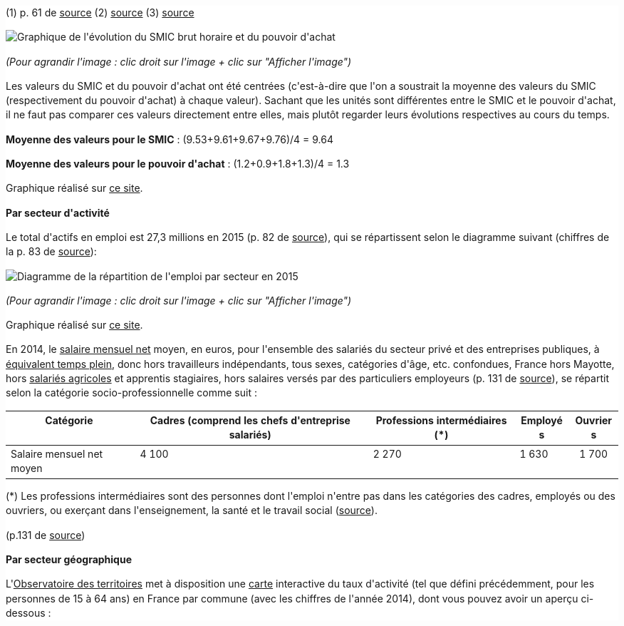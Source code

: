 (1) p. 61 de [source](https://www.insee.fr/fr/statistiques/3303384?sommaire=3353488) (2) [source](https://www.insee.fr/fr/statistiques/2896289#tableau-Figure1) (3) [source](https://www.service-public.fr/particuliers/actualites/A11216)

![Graphique de l'évolution du SMIC brut horaire et du pouvoir d'achat](/images/dossiers/metiers_en_france/ChartGo.png)

*(Pour agrandir l'image : clic droit sur l'image + clic sur "Afficher l'image")*

Les valeurs du SMIC et du pouvoir d'achat ont été centrées (c'est-à-dire que l'on a soustrait la moyenne des valeurs du SMIC (respectivement du pouvoir d'achat) à chaque valeur). Sachant que les unités sont différentes entre le SMIC et le pouvoir d'achat, il ne faut pas comparer ces valeurs directement entre elles, mais plutôt regarder leurs évolutions respectives au cours du temps.

**Moyenne des valeurs pour le SMIC** : (9.53+9.61+9.67+9.76)/4 = 9.64

**Moyenne des valeurs pour le pouvoir d'achat** : (1.2+0.9+1.8+1.3)/4 = 1.3

Graphique réalisé sur [ce site](https://www.chartgo.com/index_fr.jsp).

**Par secteur d'activité**

Le total d'actifs en emploi est 27,3 millions en 2015 (p. 82 de [source](https://www.insee.fr/fr/statistiques/2891738?sommaire=2891780)), qui se répartissent selon le diagramme suivant (chiffres de la p. 83 de [source](https://www.insee.fr/fr/statistiques/2891738?sommaire=2891780)): 

![Diagramme de la répartition de l'emploi par secteur en 2015](/images/dossiers/metiers_en_france/ChartGocamembert1.png)

*(Pour agrandir l'image : clic droit sur l'image + clic sur "Afficher l'image")*

Graphique réalisé sur [ce site](https://www.chartgo.com/index_fr.jsp).

En 2014, le [salaire mensuel net](https://www.insee.fr/fr/metadonnees/definition/c1211) moyen, en euros, pour l'ensemble des salariés du secteur privé et des entreprises publiques, à [équivalent temps plein](https://www.insee.fr/fr/metadonnees/definition/c1729), donc hors travailleurs indépendants, tous sexes, catégories d'âge, etc. confondues, France hors Mayotte, hors [salariés agricoles](http://agriculture.gouv.fr/qui-sont-les-salaries-agricoles) et apprentis stagiaires, hors salaires versés par des particuliers employeurs (p. 131 de [source](https://www.insee.fr/fr/statistiques/2891738?sommaire=2891780)), se répartit selon la catégorie socio-professionnelle comme suit :

|Catégorie|Cadres (comprend les chefs d'entreprise salariés) | Professions intermédiaires (*) | Employés | Ouvriers |
|-------------|----------------|------------------|--------------|-------------|
| Salaire mensuel net moyen  | 4 100 |2 270 | 1 630  |  1 700 | 

(*) Les professions intermédiaires sont des personnes dont l'emploi n'entre pas dans les catégories des cadres, employés ou des ouvriers, ou exerçant dans l'enseignement, la santé et le travail social ([source](https://www.insee.fr/fr/metadonnees/pcs2003/categorieSocioprofessionnelleAgregee/4)).

(p.131 de [source](https://www.insee.fr/fr/statistiques/3303384?sommaire=3353488))

**Par secteur géographique**

L'[Observatoire des territoires](http://www.observatoire-des-territoires.gouv.fr/observatoire-des-territoires/fr/taux-dactivit%C3%A9-0) met à disposition une [carte](http://carto.observatoire-des-territoires.gouv.fr/#s=2014;f=TT;l=fr;i=indic_sex_rp.tx_act1564;v=map56) interactive du taux d'activité (tel que défini précédemment, pour les personnes de 15 à 64 ans) en France par commune (avec les chiffres de l'année 2014), dont vous pouvez avoir un aperçu ci-dessous :
